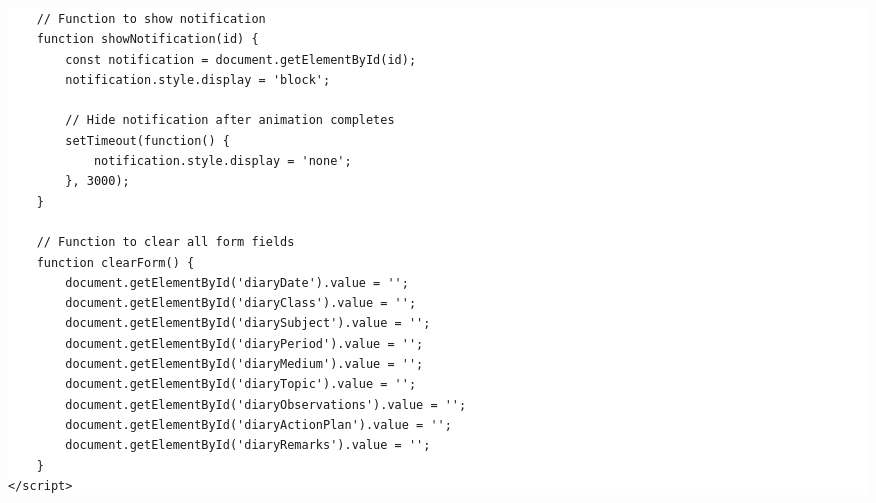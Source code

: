         // Function to show notification
        function showNotification(id) {
            const notification = document.getElementById(id);
            notification.style.display = 'block';
            
            // Hide notification after animation completes
            setTimeout(function() {
                notification.style.display = 'none';
            }, 3000);
        }

        // Function to clear all form fields
        function clearForm() {
            document.getElementById('diaryDate').value = '';
            document.getElementById('diaryClass').value = '';
            document.getElementById('diarySubject').value = '';
            document.getElementById('diaryPeriod').value = '';
            document.getElementById('diaryMedium').value = '';
            document.getElementById('diaryTopic').value = '';
            document.getElementById('diaryObservations').value = '';
            document.getElementById('diaryActionPlan').value = '';
            document.getElementById('diaryRemarks').value = '';
        }
    </script>
</body>
</html>
